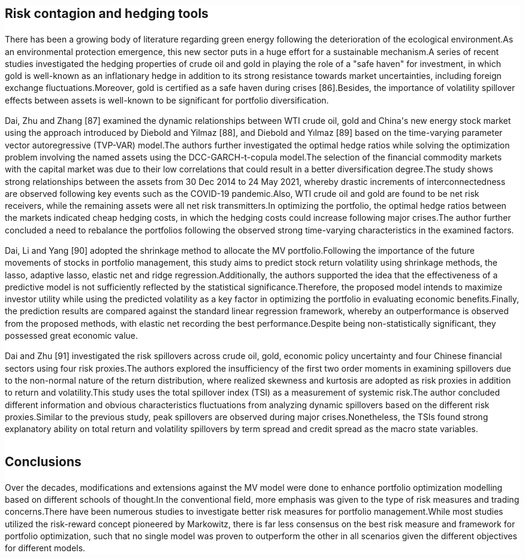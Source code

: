 
## Risk contagion and hedging tools

There has been a growing body of literature regarding green energy following the deterioration of the ecological environment.As an environmental protection emergence, this new sector puts in a huge effort for a sustainable mechanism.A series of recent studies investigated the hedging properties of crude oil and gold in playing the role of a "safe haven" for investment, in which gold is well-known as an inflationary hedge in addition to its strong resistance towards market uncertainties, including foreign exchange fluctuations.Moreover, gold is certified as a safe haven during crises [86].Besides, the importance of volatility spillover effects between assets is well-known to be significant for portfolio diversification.

Dai, Zhu and Zhang [87] examined the dynamic relationships between WTI crude oil, gold and China's new energy stock market using the approach introduced by Diebold and Yilmaz [88], and Diebold and Yılmaz [89] based on the time-varying parameter vector autoregressive (TVP-VAR) model.The authors further investigated the optimal hedge ratios while solving the optimization problem involving the named assets using the DCC-GARCH-t-copula model.The selection of the financial commodity markets with the capital market was due to their low correlations that could result in a better diversification degree.The study shows strong relationships between the assets from 30 Dec 2014 to 24 May 2021, whereby drastic increments of interconnectedness are observed following key events such as the COVID-19 pandemic.Also, WTI crude oil and gold are found to be net risk receivers, while the remaining assets were all net risk transmitters.In optimizing the portfolio, the optimal hedge ratios between the markets indicated cheap hedging costs, in which the hedging costs could increase following major crises.The author further concluded a need to rebalance the portfolios following the observed strong time-varying characteristics in the examined factors.

Dai, Li and Yang [90] adopted the shrinkage method to allocate the MV portfolio.Following the importance of the future movements of stocks in portfolio management, this study aims to predict stock return volatility using shrinkage methods, the lasso, adaptive lasso, elastic net and ridge regression.Additionally, the authors supported the idea that the effectiveness of a predictive model is not sufficiently reflected by the statistical significance.Therefore, the proposed model intends to maximize investor utility while using the predicted volatility as a key factor in optimizing the portfolio in evaluating economic benefits.Finally, the prediction results are compared against the standard linear regression framework, whereby an outperformance is observed from the proposed methods, with elastic net recording the best performance.Despite being non-statistically significant, they possessed great economic value.

Dai and Zhu [91] investigated the risk spillovers across crude oil, gold, economic policy uncertainty and four Chinese financial sectors using four risk proxies.The authors explored the insufficiency of the first two order moments in examining spillovers due to the non-normal nature of the return distribution, where realized skewness and kurtosis are adopted as risk proxies in addition to return and volatility.This study uses the total spillover index (TSI) as a measurement of systemic risk.The author concluded different information and obvious characteristics fluctuations from analyzing dynamic spillovers based on the different risk proxies.Similar to the previous study, peak spillovers are observed during major crises.Nonetheless, the TSIs found strong explanatory ability on total return and volatility spillovers by term spread and credit spread as the macro state variables.


## Conclusions

Over the decades, modifications and extensions against the MV model were done to enhance portfolio optimization modelling based on different schools of thought.In the conventional field, more emphasis was given to the type of risk measures and trading concerns.There have been numerous studies to investigate better risk measures for portfolio management.While most studies utilized the risk-reward concept pioneered by Markowitz, there is far less consensus on the best risk measure and framework for portfolio optimization, such that no single model was proven to outperform the other in all scenarios given the different objectives for different models.
